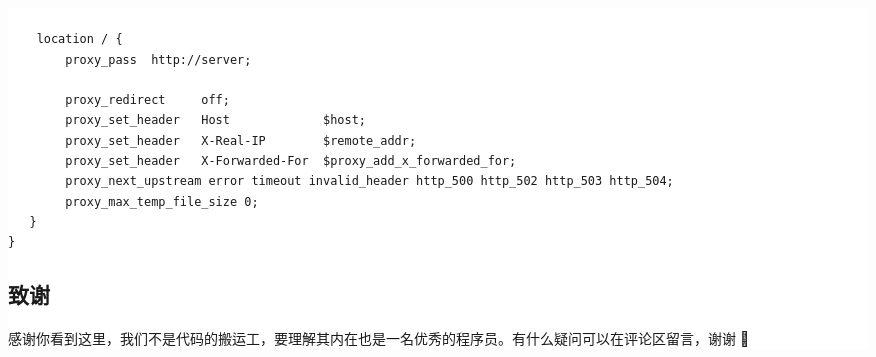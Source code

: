 ```nginx

    location / {
        proxy_pass  http://server;
 
        proxy_redirect     off;
        proxy_set_header   Host             $host;
        proxy_set_header   X-Real-IP        $remote_addr;
        proxy_set_header   X-Forwarded-For  $proxy_add_x_forwarded_for;
        proxy_next_upstream error timeout invalid_header http_500 http_502 http_503 http_504;
        proxy_max_temp_file_size 0;
   }
}
```
## 致谢

感谢你看到这里，我们不是代码的搬运工，要理解其内在也是一名优秀的程序员。有什么疑问可以在评论区留言，谢谢 🙏

